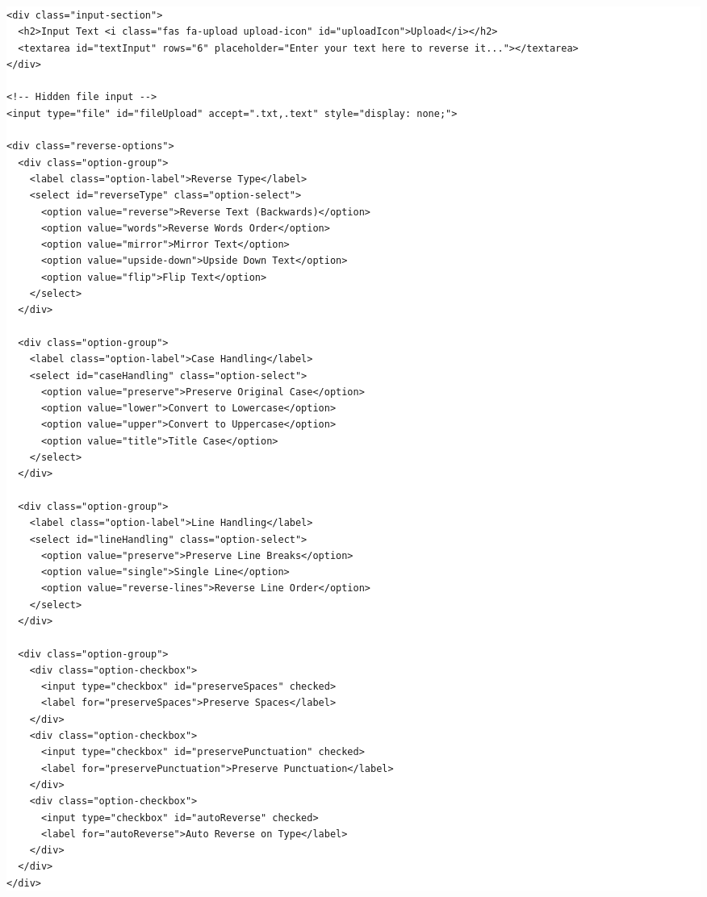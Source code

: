     <div class="input-section">
      <h2>Input Text <i class="fas fa-upload upload-icon" id="uploadIcon">Upload</i></h2>
      <textarea id="textInput" rows="6" placeholder="Enter your text here to reverse it..."></textarea>
    </div>

    <!-- Hidden file input -->
    <input type="file" id="fileUpload" accept=".txt,.text" style="display: none;">

    <div class="reverse-options">
      <div class="option-group">
        <label class="option-label">Reverse Type</label>
        <select id="reverseType" class="option-select">
          <option value="reverse">Reverse Text (Backwards)</option>
          <option value="words">Reverse Words Order</option>
          <option value="mirror">Mirror Text</option>
          <option value="upside-down">Upside Down Text</option>
          <option value="flip">Flip Text</option>
        </select>
      </div>
      
      <div class="option-group">
        <label class="option-label">Case Handling</label>
        <select id="caseHandling" class="option-select">
          <option value="preserve">Preserve Original Case</option>
          <option value="lower">Convert to Lowercase</option>
          <option value="upper">Convert to Uppercase</option>
          <option value="title">Title Case</option>
        </select>
      </div>
      
      <div class="option-group">
        <label class="option-label">Line Handling</label>
        <select id="lineHandling" class="option-select">
          <option value="preserve">Preserve Line Breaks</option>
          <option value="single">Single Line</option>
          <option value="reverse-lines">Reverse Line Order</option>
        </select>
      </div>
      
      <div class="option-group">
        <div class="option-checkbox">
          <input type="checkbox" id="preserveSpaces" checked>
          <label for="preserveSpaces">Preserve Spaces</label>
        </div>
        <div class="option-checkbox">
          <input type="checkbox" id="preservePunctuation" checked>
          <label for="preservePunctuation">Preserve Punctuation</label>
        </div>
        <div class="option-checkbox">
          <input type="checkbox" id="autoReverse" checked>
          <label for="autoReverse">Auto Reverse on Type</label>
        </div>
      </div>
    </div>
